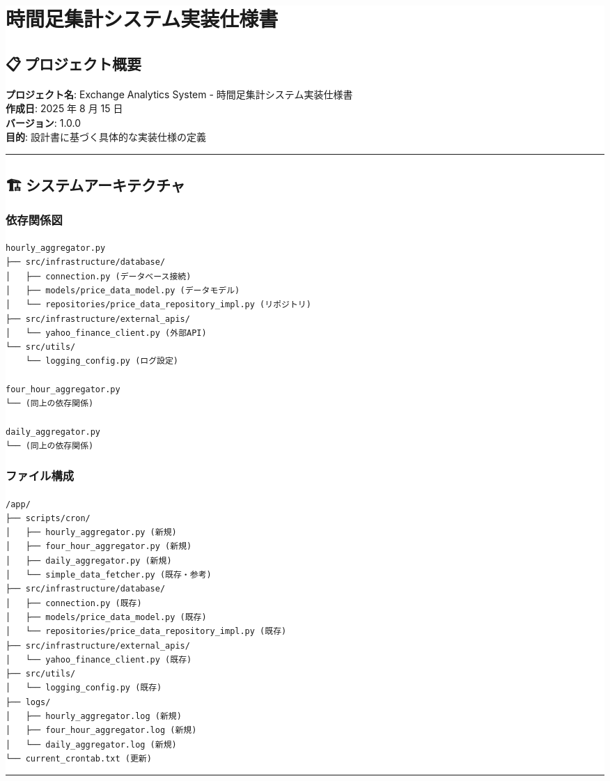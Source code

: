 # 時間足集計システム実装仕様書

## 📋 プロジェクト概要

**プロジェクト名**: Exchange Analytics System - 時間足集計システム実装仕様書  
**作成日**: 2025 年 8 月 15 日  
**バージョン**: 1.0.0  
**目的**: 設計書に基づく具体的な実装仕様の定義

---

## 🏗️ システムアーキテクチャ

### 依存関係図

```
hourly_aggregator.py
├── src/infrastructure/database/
│   ├── connection.py (データベース接続)
│   ├── models/price_data_model.py (データモデル)
│   └── repositories/price_data_repository_impl.py (リポジトリ)
├── src/infrastructure/external_apis/
│   └── yahoo_finance_client.py (外部API)
└── src/utils/
    └── logging_config.py (ログ設定)

four_hour_aggregator.py
└── (同上の依存関係)

daily_aggregator.py
└── (同上の依存関係)
```

### ファイル構成

```
/app/
├── scripts/cron/
│   ├── hourly_aggregator.py (新規)
│   ├── four_hour_aggregator.py (新規)
│   ├── daily_aggregator.py (新規)
│   └── simple_data_fetcher.py (既存・参考)
├── src/infrastructure/database/
│   ├── connection.py (既存)
│   ├── models/price_data_model.py (既存)
│   └── repositories/price_data_repository_impl.py (既存)
├── src/infrastructure/external_apis/
│   └── yahoo_finance_client.py (既存)
├── src/utils/
│   └── logging_config.py (既存)
├── logs/
│   ├── hourly_aggregator.log (新規)
│   ├── four_hour_aggregator.log (新規)
│   └── daily_aggregator.log (新規)
└── current_crontab.txt (更新)
```

---